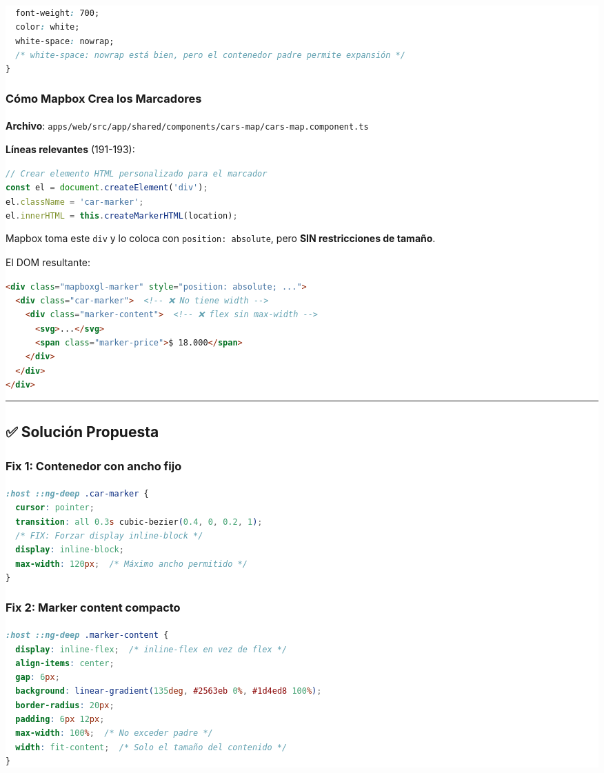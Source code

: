 ```css
  font-weight: 700;
  color: white;
  white-space: nowrap;
  /* white-space: nowrap está bien, pero el contenedor padre permite expansión */
}
```

### Cómo Mapbox Crea los Marcadores

**Archivo**: `apps/web/src/app/shared/components/cars-map/cars-map.component.ts`

**Líneas relevantes** (191-193):

```typescript
// Crear elemento HTML personalizado para el marcador
const el = document.createElement('div');
el.className = 'car-marker';
el.innerHTML = this.createMarkerHTML(location);
```

Mapbox toma este `div` y lo coloca con `position: absolute`, pero **SIN restricciones de tamaño**.

El DOM resultante:
```html
<div class="mapboxgl-marker" style="position: absolute; ...">
  <div class="car-marker">  <!-- ❌ No tiene width -->
    <div class="marker-content">  <!-- ❌ flex sin max-width -->
      <svg>...</svg>
      <span class="marker-price">$ 18.000</span>
    </div>
  </div>
</div>
```

---

## ✅ Solución Propuesta

### Fix 1: Contenedor con ancho fijo

```css
:host ::ng-deep .car-marker {
  cursor: pointer;
  transition: all 0.3s cubic-bezier(0.4, 0, 0.2, 1);
  /* FIX: Forzar display inline-block */
  display: inline-block;
  max-width: 120px;  /* Máximo ancho permitido */
}
```

### Fix 2: Marker content compacto

```css
:host ::ng-deep .marker-content {
  display: inline-flex;  /* inline-flex en vez de flex */
  align-items: center;
  gap: 6px;
  background: linear-gradient(135deg, #2563eb 0%, #1d4ed8 100%);
  border-radius: 20px;
  padding: 6px 12px;
  max-width: 100%;  /* No exceder padre */
  width: fit-content;  /* Solo el tamaño del contenido */
}
```
